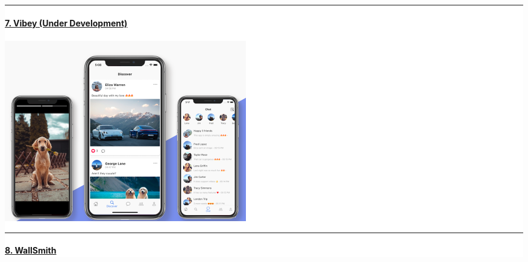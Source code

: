 <hr>


<a href="https://github.com/darshn-n/vibey" target="_blank"><h4 align="left">7. Vibey (Under Development)</h4></a>

<img src="assets/../resources/vibey.png" height="300em" />&nbsp;&nbsp;&nbsp;
<hr>

<a href="https://github.com/darshn-n/wallsmith" target="_blank"><h4 align="left">8. WallSmith</h4></a>
